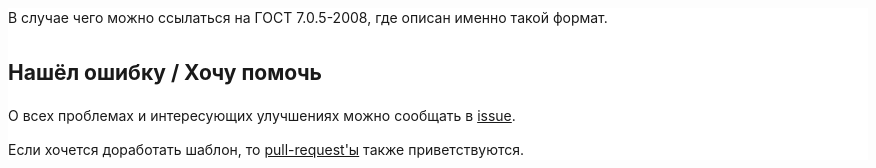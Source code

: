 В случае чего можно ссылаться на ГОСТ 7.0.5-2008, где описан именно такой формат.

## Нашёл ошибку / Хочу помочь <a name="contributing"></a>

О всех проблемах и интересующих улучшениях можно сообщать в [issue](https://github.com/viafanasyev/bachelor-thesis-template/issues).  

Если хочется доработать шаблон, то [pull-request'ы](https://github.com/viafanasyev/bachelor-thesis-template/pulls) также приветствуются.
